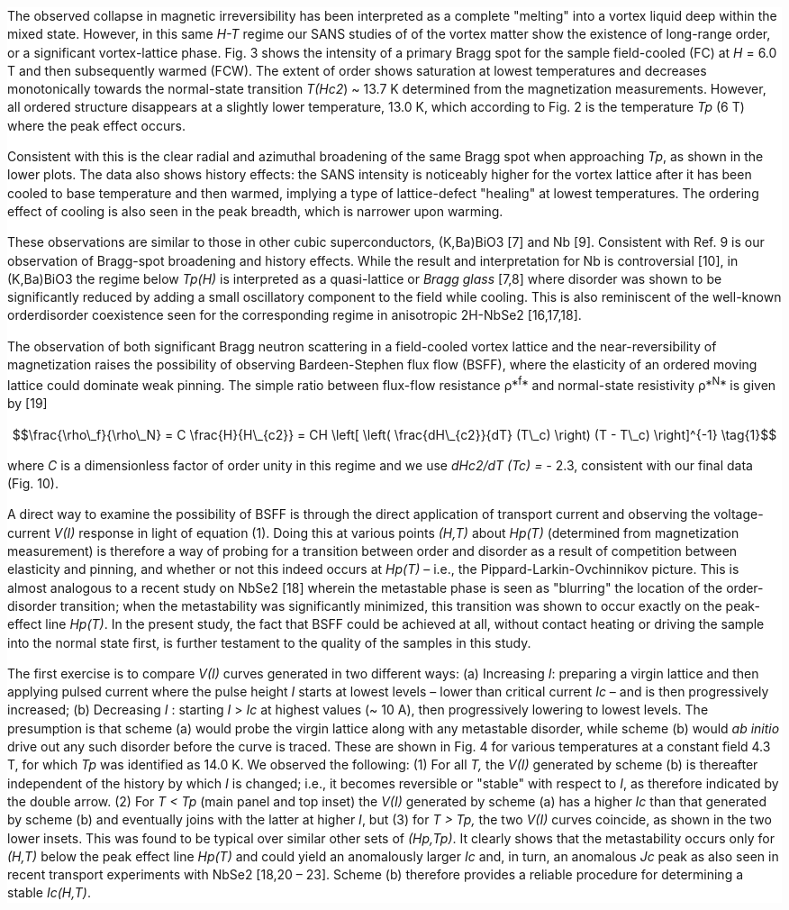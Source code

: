  The observed collapse in magnetic irreversibility has been interpreted as a complete "melting" into a vortex liquid deep within the mixed state. However, in this same *H-T*  regime our SANS studies of of the vortex matter show the existence of long-range order, or a significant vortex-lattice phase. Fig. 3 shows the intensity of a primary Bragg spot for the sample field-cooled (FC) at *H* = 6.0 T and then subsequently warmed (FCW). The extent of order shows saturation at lowest temperatures and decreases monotonically towards the normal-state transition *T(Hc2*) ~ 13.7 K determined from the magnetization measurements. However, all ordered structure disappears at a slightly lower temperature, 13.0 K, which according to Fig. 2 is the temperature *Tp* (6 T) where the peak effect occurs.

Consistent with this is the clear radial and azimuthal broadening of the same Bragg spot when approaching *Tp*, as shown in the lower plots. The data also shows history effects: the SANS intensity is noticeably higher for the vortex lattice after it has been cooled to base temperature and then warmed, implying a type of lattice-defect "healing" at lowest temperatures. The ordering effect of cooling is also seen in the peak breadth, which is narrower upon warming.

These observations are similar to those in other cubic superconductors, (K,Ba)BiO3 [7] and Nb [9]. Consistent with Ref. 9 is our observation of Bragg-spot broadening and history effects. While the result and interpretation for Nb is controversial [10], in (K,Ba)BiO3 the regime below *Tp(H)* is interpreted as a quasi-lattice or *Bragg glass* [7,8] where disorder was shown to be significantly reduced by adding a small oscillatory component to the field while cooling. This is also reminiscent of the well-known orderdisorder coexistence seen for the corresponding regime in anisotropic 2H-NbSe2 [16,17,18].

The observation of both significant Bragg neutron scattering in a field-cooled vortex lattice and the near-reversibility of magnetization raises the possibility of observing Bardeen-Stephen flux flow (BSFF), where the elasticity of an ordered moving lattice could dominate weak pinning. The simple ratio between flux-flow resistance ρ*<sup>f</sup>* and normal-state resistivity ρ*<sup>N</sup>* is given by [19]

$$\frac{\rho\_f}{\rho\_N} = C \frac{H}{H\_{c2}} = CH \left[ \left( \frac{dH\_{c2}}{dT} (T\_c) \right) (T - T\_c) \right]^{-1} \tag{1}$$

where *C* is a dimensionless factor of order unity in this regime and we use *dHc2/dT (Tc) = -* 2.3, consistent with our final data (Fig. 10).

A direct way to examine the possibility of BSFF is through the direct application of transport current and observing the voltage-current *V(I)* response in light of equation (1). Doing this at various points *(H,T)* about *Hp(T)* (determined from magnetization measurement) is therefore a way of probing for a transition between order and disorder as a result of competition between elasticity and pinning, and whether or not this indeed occurs at *Hp(T)* – i.e., the Pippard-Larkin-Ovchinnikov picture. This is almost analogous to a recent study on NbSe2 [18] wherein the metastable phase is seen as "blurring" the location of the order-disorder transition; when the metastability was significantly minimized, this transition was shown to occur exactly on the peak-effect line *Hp(T)*. In the present study, the fact that BSFF could be achieved at all, without contact heating or driving the sample into the normal state first, is further testament to the quality of the samples in this study.

The first exercise is to compare *V(I)* curves generated in two different ways: (a) Increasing *I*: preparing a virgin lattice and then applying pulsed current where the pulse height *I* starts at lowest levels – lower than critical current *Ic* – and is then progressively increased; (b) Decreasing *I* : starting *I* > *Ic* at highest values (~ 10 A), then progressively lowering to lowest levels. The presumption is that scheme (a) would probe the virgin lattice along with any metastable disorder, while scheme (b) would *ab initio* drive out any such disorder before the curve is traced. These are shown in Fig. 4 for various temperatures at a constant field 4.3 T, for which *Tp* was identified as 14.0 K. We observed the following: (1) For all *T,* the *V(I)* generated by scheme (b) is thereafter independent of the history by which *I* is changed; i.e., it becomes reversible or "stable" with respect to *I*, as therefore indicated by the double arrow. (2) For *T < Tp* (main panel and top inset) the *V(I)* generated by scheme (a) has a higher *Ic* than that generated by scheme (b) and eventually joins with the latter at higher *I*, but (3) for *T > Tp,* the two *V(I)* curves coincide, as shown in the two lower insets. This was found to be typical over similar other sets of *(Hp,Tp)*. It clearly shows that the metastability occurs only for *(H,T)*  below the peak effect line *Hp(T)* and could yield an anomalously larger *Ic* and, in turn, an anomalous *Jc* peak as also seen in recent transport experiments with NbSe2 [18,20 – 23]. Scheme (b) therefore provides a reliable procedure for determining a stable *Ic(H,T)*.
